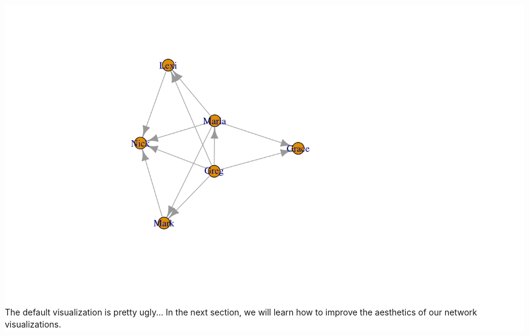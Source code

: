 <img src="06-Your_First_Network_files/figure-html/unnamed-chunk-8-1.png" width="672" />

The default visualization is pretty ugly... In the next section, we will learn how to improve the aesthetics of our network visualizations.
